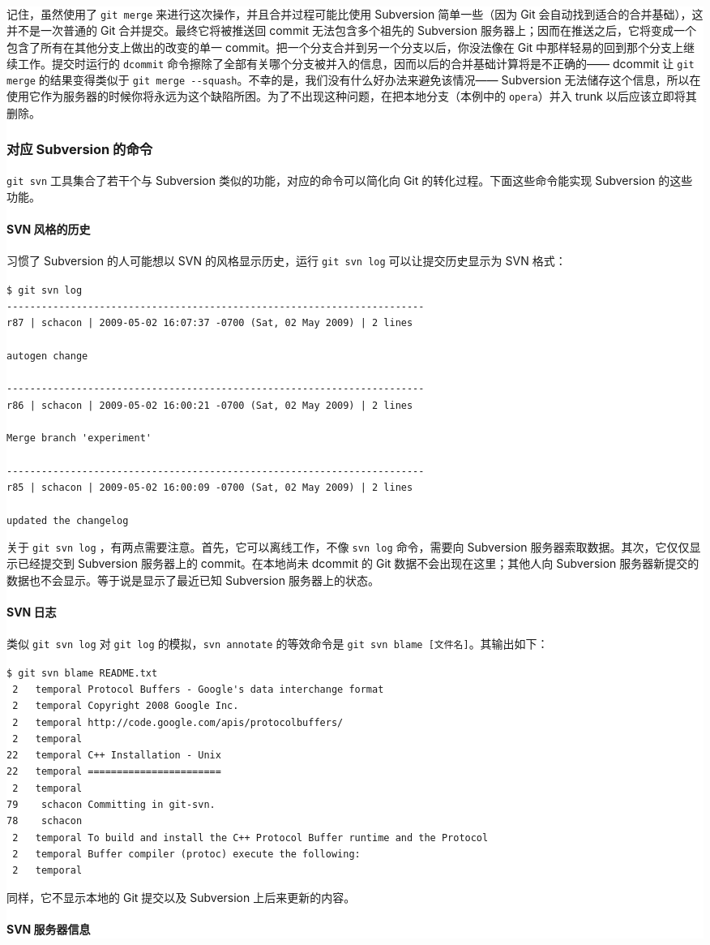 记住，虽然使用了 `git merge` 来进行这次操作，并且合并过程可能比使用 Subversion 简单一些（因为 Git 会自动找到适合的合并基础），这并不是一次普通的 Git 合并提交。最终它将被推送回 commit 无法包含多个祖先的 Subversion 服务器上；因而在推送之后，它将变成一个包含了所有在其他分支上做出的改变的单一 commit。把一个分支合并到另一个分支以后，你没法像在 Git 中那样轻易的回到那个分支上继续工作。提交时运行的 `dcommit` 命令擦除了全部有关哪个分支被并入的信息，因而以后的合并基础计算将是不正确的—— dcommit 让 `git merge` 的结果变得类似于 `git merge --squash`。不幸的是，我们没有什么好办法来避免该情况—— Subversion 无法储存这个信息，所以在使用它作为服务器的时候你将永远为这个缺陷所困。为了不出现这种问题，在把本地分支（本例中的 `opera`）并入 trunk 以后应该立即将其删除。

### 对应 Subversion 的命令 ###

`git svn` 工具集合了若干个与 Subversion 类似的功能，对应的命令可以简化向 Git 的转化过程。下面这些命令能实现 Subversion 的这些功能。

#### SVN 风格的历史 ####

习惯了 Subversion 的人可能想以 SVN 的风格显示历史，运行 `git svn log`  可以让提交历史显示为 SVN 格式：

	$ git svn log
	------------------------------------------------------------------------
	r87 | schacon | 2009-05-02 16:07:37 -0700 (Sat, 02 May 2009) | 2 lines

	autogen change

	------------------------------------------------------------------------
	r86 | schacon | 2009-05-02 16:00:21 -0700 (Sat, 02 May 2009) | 2 lines

	Merge branch 'experiment'

	------------------------------------------------------------------------
	r85 | schacon | 2009-05-02 16:00:09 -0700 (Sat, 02 May 2009) | 2 lines

	updated the changelog

关于 `git svn log` ，有两点需要注意。首先，它可以离线工作，不像 `svn log` 命令，需要向 Subversion 服务器索取数据。其次，它仅仅显示已经提交到 Subversion 服务器上的 commit。在本地尚未 dcommit 的 Git 数据不会出现在这里；其他人向 Subversion 服务器新提交的数据也不会显示。等于说是显示了最近已知 Subversion 服务器上的状态。

#### SVN 日志 ####

类似 `git svn log` 对 `git log` 的模拟，`svn annotate` 的等效命令是 `git svn blame [文件名]`。其输出如下：

	$ git svn blame README.txt
	 2   temporal Protocol Buffers - Google's data interchange format
	 2   temporal Copyright 2008 Google Inc.
	 2   temporal http://code.google.com/apis/protocolbuffers/
	 2   temporal
	22   temporal C++ Installation - Unix
	22   temporal =======================
	 2   temporal
	79    schacon Committing in git-svn.
	78    schacon
	 2   temporal To build and install the C++ Protocol Buffer runtime and the Protocol
	 2   temporal Buffer compiler (protoc) execute the following:
	 2   temporal

同样，它不显示本地的 Git 提交以及 Subversion 上后来更新的内容。

#### SVN 服务器信息 ####
